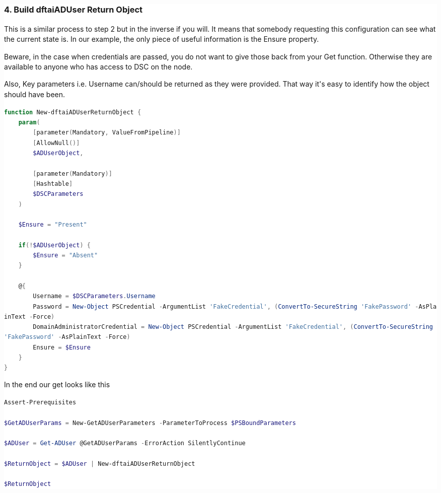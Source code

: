 ### 4. Build dftaiADUser Return Object

This is a similar process to step 2 but in the inverse if you will. It means that somebody requesting this configuration can see what the current state is. In our example, the only piece of useful information is the Ensure property.

Beware, in the case when credentials are passed, you do not want to give those back from your Get function. Otherwise they are available to anyone who has access to DSC on the node.

Also, Key parameters i.e. Username can/should be returned as they were provided. That way it's easy to identify how the object should have been.

```powershell
function New-dftaiADUserReturnObject {
    param(
        [parameter(Mandatory, ValueFromPipeline)]
        [AllowNull()]
        $ADUserObject,

        [parameter(Mandatory)]
        [Hashtable]
        $DSCParameters
    )

    $Ensure = "Present"

    if(!$ADUserObject) {
        $Ensure = "Absent"
    }

    @{
        Username = $DSCParameters.Username
        Password = New-Object PSCredential -ArgumentList 'FakeCredential', (ConvertTo-SecureString 'FakePassword' -AsPlainText -Force)
        DomainAdministratorCredential = New-Object PSCredential -ArgumentList 'FakeCredential', (ConvertTo-SecureString 'FakePassword' -AsPlainText -Force)
        Ensure = $Ensure
    }
}
```

In the end our get looks like this

```powershell
Assert-Prerequisites

$GetADUserParams = New-GetADUserParameters -ParameterToProcess $PSBoundParameters

$ADUser = Get-ADUser @GetADUserParams -ErrorAction SilentlyContinue

$ReturnObject = $ADUser | New-dftaiADUserReturnObject

$ReturnObject
```
